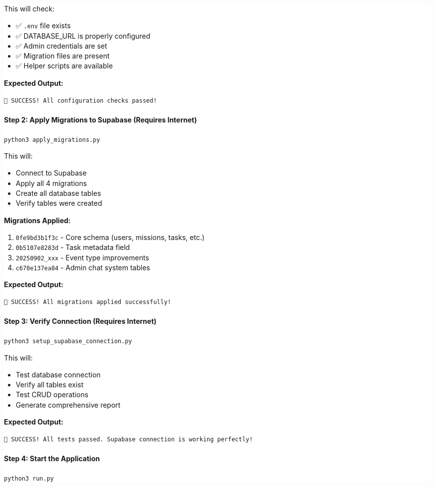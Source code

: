 This will check:
- ✅ `.env` file exists
- ✅ DATABASE_URL is properly configured
- ✅ Admin credentials are set
- ✅ Migration files are present
- ✅ Helper scripts are available

**Expected Output:**
```
🎉 SUCCESS! All configuration checks passed!
```

#### Step 2: Apply Migrations to Supabase (Requires Internet)

```bash
python3 apply_migrations.py
```

This will:
- Connect to Supabase
- Apply all 4 migrations
- Create all database tables
- Verify tables were created

**Migrations Applied:**
1. `0fe9bd3b1f3c` - Core schema (users, missions, tasks, etc.)
2. `0b5107e8283d` - Task metadata field
3. `20250902_xxx` - Event type improvements
4. `c670e137ea84` - Admin chat system tables

**Expected Output:**
```
🎉 SUCCESS! All migrations applied successfully!
```

#### Step 3: Verify Connection (Requires Internet)

```bash
python3 setup_supabase_connection.py
```

This will:
- Test database connection
- Verify all tables exist
- Test CRUD operations
- Generate comprehensive report

**Expected Output:**
```
🎉 SUCCESS! All tests passed. Supabase connection is working perfectly!
```

#### Step 4: Start the Application

```bash
python3 run.py
```
